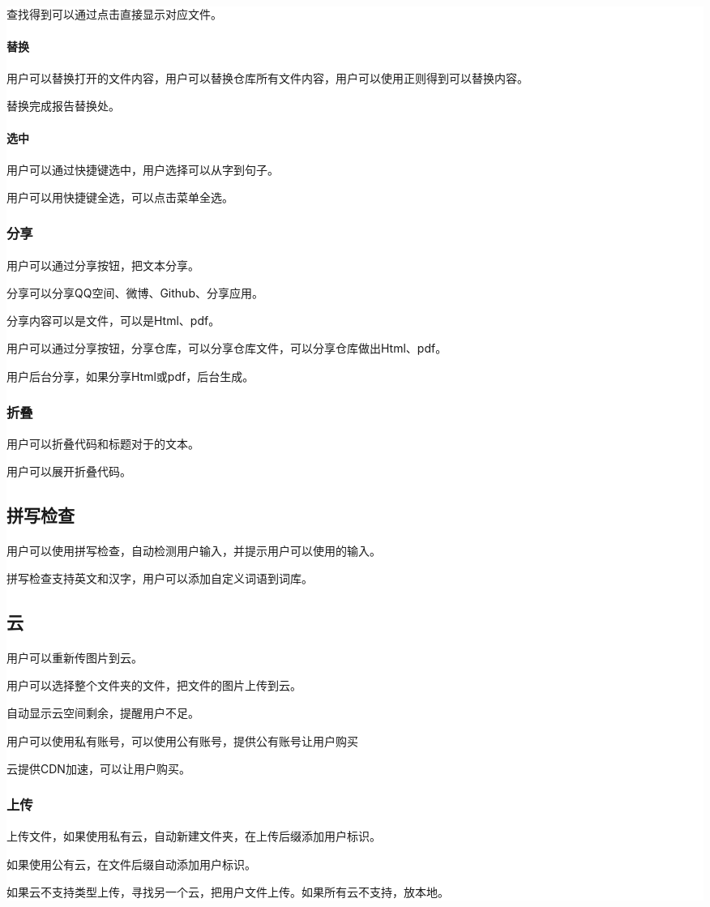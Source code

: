 查找得到可以通过点击直接显示对应文件。

#### 替换

用户可以替换打开的文件内容，用户可以替换仓库所有文件内容，用户可以使用正则得到可以替换内容。

替换完成报告替换处。

#### 选中

用户可以通过快捷键选中，用户选择可以从字到句子。

用户可以用快捷键全选，可以点击菜单全选。

### 分享

用户可以通过分享按钮，把文本分享。

分享可以分享QQ空间、微博、Github、分享应用。

分享内容可以是文件，可以是Html、pdf。

用户可以通过分享按钮，分享仓库，可以分享仓库文件，可以分享仓库做出Html、pdf。

用户后台分享，如果分享Html或pdf，后台生成。

### 折叠

用户可以折叠代码和标题对于的文本。

用户可以展开折叠代码。

## 拼写检查

用户可以使用拼写检查，自动检测用户输入，并提示用户可以使用的输入。

拼写检查支持英文和汉字，用户可以添加自定义词语到词库。

## 云

用户可以重新传图片到云。

用户可以选择整个文件夹的文件，把文件的图片上传到云。

自动显示云空间剩余，提醒用户不足。

用户可以使用私有账号，可以使用公有账号，提供公有账号让用户购买

云提供CDN加速，可以让用户购买。

### 上传

上传文件，如果使用私有云，自动新建文件夹，在上传后缀添加用户标识。

如果使用公有云，在文件后缀自动添加用户标识。

如果云不支持类型上传，寻找另一个云，把用户文件上传。如果所有云不支持，放本地。

